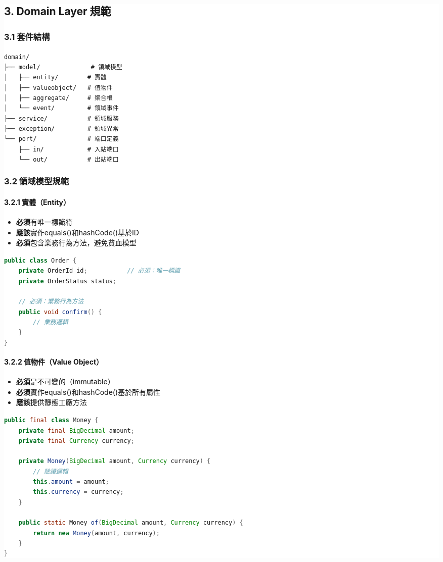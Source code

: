 ## 3. Domain Layer 規範

### 3.1 套件結構
```
domain/
├── model/              # 領域模型
│   ├── entity/        # 實體
│   ├── valueobject/   # 值物件
│   ├── aggregate/     # 聚合根
│   └── event/         # 領域事件
├── service/           # 領域服務
├── exception/         # 領域異常
└── port/              # 端口定義
    ├── in/            # 入站端口
    └── out/           # 出站端口
```

### 3.2 領域模型規範

#### 3.2.1 實體（Entity）
- **必須**有唯一標識符
- **應該**實作equals()和hashCode()基於ID
- **必須**包含業務行為方法，避免貧血模型

```java
public class Order {
    private OrderId id;           // 必須：唯一標識
    private OrderStatus status;    
    
    // 必須：業務行為方法
    public void confirm() {
        // 業務邏輯
    }
}
```

#### 3.2.2 值物件（Value Object）
- **必須**是不可變的（immutable）
- **必須**實作equals()和hashCode()基於所有屬性
- **應該**提供靜態工廠方法

```java
public final class Money {
    private final BigDecimal amount;
    private final Currency currency;
    
    private Money(BigDecimal amount, Currency currency) {
        // 驗證邏輯
        this.amount = amount;
        this.currency = currency;
    }
    
    public static Money of(BigDecimal amount, Currency currency) {
        return new Money(amount, currency);
    }
}
```
